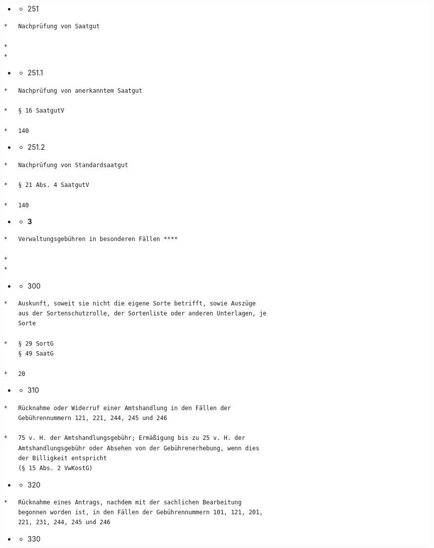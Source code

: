
*    *   251

    *   Nachprüfung von Saatgut

    *
    *

*    *   251.1

    *   Nachprüfung von anerkanntem Saatgut

    *   § 16 SaatgutV

    *   140


*    *   251.2

    *   Nachprüfung von Standardsaatgut

    *   § 21 Abs. 4 SaatgutV

    *   140


*    *   **3**

    *   Verwaltungsgebühren in besonderen Fällen ****

    *
    *

*    *   300

    *   Auskunft, soweit sie nicht die eigene Sorte betrifft, sowie Auszüge
        aus der Sortenschutzrolle, der Sortenliste oder anderen Unterlagen, je
        Sorte

    *   § 29 SortG
        § 49 SaatG

    *   20


*    *   310

    *   Rücknahme oder Widerruf einer Amtshandlung in den Fällen der
        Gebührennummern 121, 221, 244, 245 und 246

    *   75 v. H. der Amtshandlungsgebühr; Ermäßigung bis zu 25 v. H. der
        Amtshandlungsgebühr oder Absehen von der Gebührenerhebung, wenn dies
        der Billigkeit entspricht
        (§ 15 Abs. 2 VwKostG)


*    *   320

    *   Rücknahme eines Antrags, nachdem mit der sachlichen Bearbeitung
        begonnen worden ist, in den Fällen der Gebührennummern 101, 121, 201,
        221, 231, 244, 245 und 246


*    *   330
